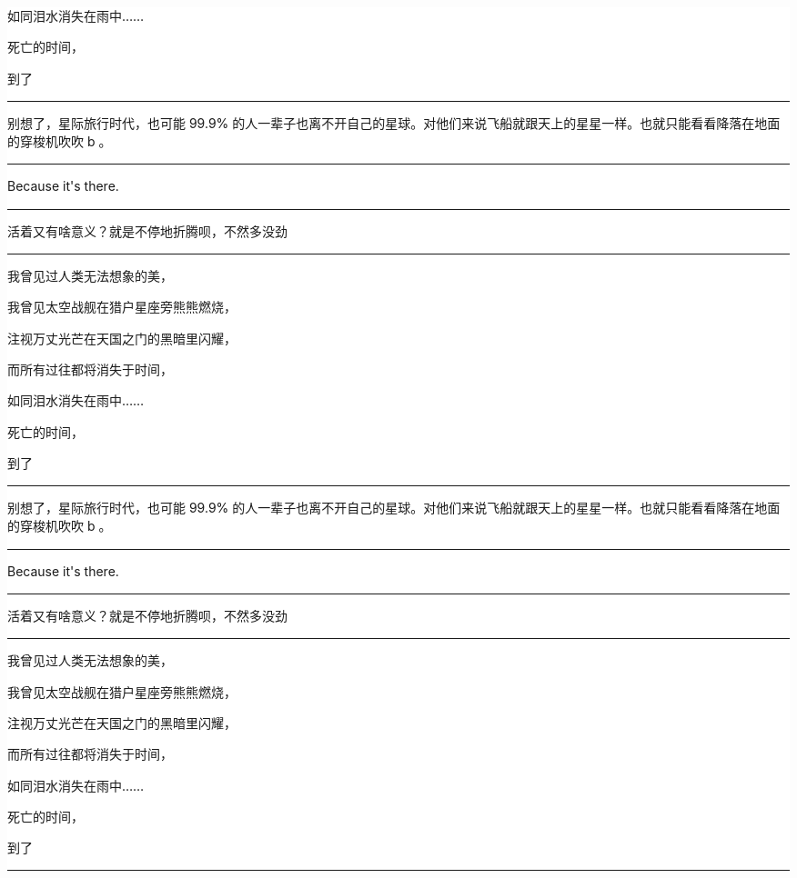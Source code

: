 如同泪水消失在雨中……

死亡的时间，

到了

---------------------------------------------------

别想了，星际旅行时代，也可能 99.9% 的人一辈子也离不开自己的星球。对他们来说飞船就跟天上的星星一样。也就只能看看降落在地面的穿梭机吹吹 b 。

---------------------------------------------------

Because it's there.

---------------------------------------------------

活着又有啥意义？就是不停地折腾呗，不然多没劲

---------------------------------------------------

我曾见过人类无法想象的美，

我曾见太空战舰在猎户星座旁熊熊燃烧，

注视万丈光芒在天国之门的黑暗里闪耀，

而所有过往都将消失于时间，

如同泪水消失在雨中……

死亡的时间，

到了

---------------------------------------------------

别想了，星际旅行时代，也可能 99.9% 的人一辈子也离不开自己的星球。对他们来说飞船就跟天上的星星一样。也就只能看看降落在地面的穿梭机吹吹 b 。

---------------------------------------------------

Because it's there.

---------------------------------------------------

活着又有啥意义？就是不停地折腾呗，不然多没劲

---------------------------------------------------

我曾见过人类无法想象的美，

我曾见太空战舰在猎户星座旁熊熊燃烧，

注视万丈光芒在天国之门的黑暗里闪耀，

而所有过往都将消失于时间，

如同泪水消失在雨中……

死亡的时间，

到了

---------------------------------------------------
